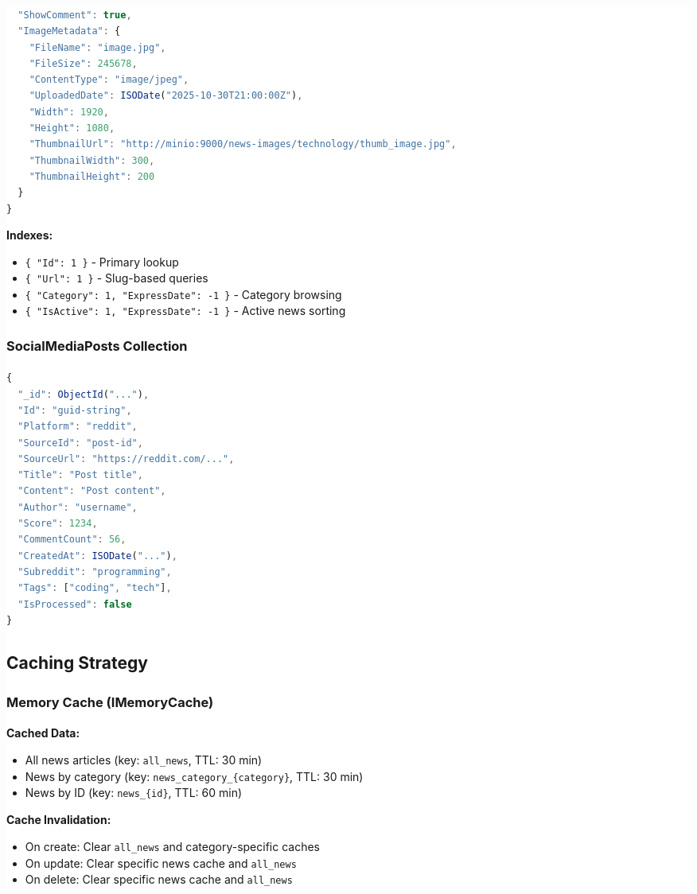 ```javascript
  "ShowComment": true,
  "ImageMetadata": {
    "FileName": "image.jpg",
    "FileSize": 245678,
    "ContentType": "image/jpeg",
    "UploadedDate": ISODate("2025-10-30T21:00:00Z"),
    "Width": 1920,
    "Height": 1080,
    "ThumbnailUrl": "http://minio:9000/news-images/technology/thumb_image.jpg",
    "ThumbnailWidth": 300,
    "ThumbnailHeight": 200
  }
}
```

**Indexes:**
- `{ "Id": 1 }` - Primary lookup
- `{ "Url": 1 }` - Slug-based queries
- `{ "Category": 1, "ExpressDate": -1 }` - Category browsing
- `{ "IsActive": 1, "ExpressDate": -1 }` - Active news sorting

### SocialMediaPosts Collection

```javascript
{
  "_id": ObjectId("..."),
  "Id": "guid-string",
  "Platform": "reddit",
  "SourceId": "post-id",
  "SourceUrl": "https://reddit.com/...",
  "Title": "Post title",
  "Content": "Post content",
  "Author": "username",
  "Score": 1234,
  "CommentCount": 56,
  "CreatedAt": ISODate("..."),
  "Subreddit": "programming",
  "Tags": ["coding", "tech"],
  "IsProcessed": false
}
```

## Caching Strategy

### Memory Cache (IMemoryCache)

**Cached Data:**
- All news articles (key: `all_news`, TTL: 30 min)
- News by category (key: `news_category_{category}`, TTL: 30 min)
- News by ID (key: `news_{id}`, TTL: 60 min)

**Cache Invalidation:**
- On create: Clear `all_news` and category-specific caches
- On update: Clear specific news cache and `all_news`
- On delete: Clear specific news cache and `all_news`
